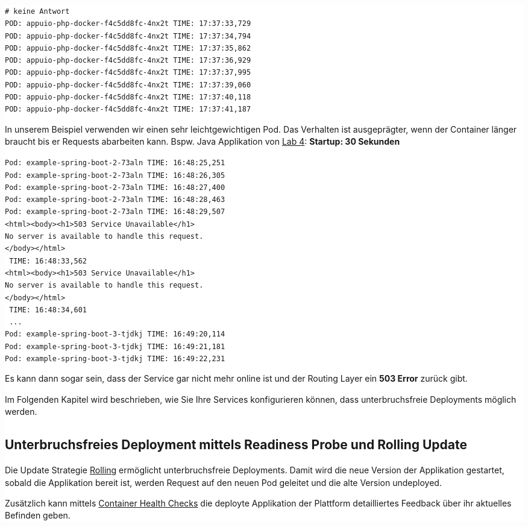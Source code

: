 ```
# keine Antwort
POD: appuio-php-docker-f4c5dd8fc-4nx2t TIME: 17:37:33,729
POD: appuio-php-docker-f4c5dd8fc-4nx2t TIME: 17:37:34,794
POD: appuio-php-docker-f4c5dd8fc-4nx2t TIME: 17:37:35,862
POD: appuio-php-docker-f4c5dd8fc-4nx2t TIME: 17:37:36,929
POD: appuio-php-docker-f4c5dd8fc-4nx2t TIME: 17:37:37,995
POD: appuio-php-docker-f4c5dd8fc-4nx2t TIME: 17:37:39,060
POD: appuio-php-docker-f4c5dd8fc-4nx2t TIME: 17:37:40,118
POD: appuio-php-docker-f4c5dd8fc-4nx2t TIME: 17:37:41,187
```

In unserem Beispiel verwenden wir einen sehr leichtgewichtigen Pod.
Das Verhalten ist ausgeprägter, wenn der Container länger braucht bis er Requests abarbeiten kann.
Bspw. Java Applikation von [Lab 4](04_deploy_dockerimage.md): **Startup: 30 Sekunden**

```
Pod: example-spring-boot-2-73aln TIME: 16:48:25,251
Pod: example-spring-boot-2-73aln TIME: 16:48:26,305
Pod: example-spring-boot-2-73aln TIME: 16:48:27,400
Pod: example-spring-boot-2-73aln TIME: 16:48:28,463
Pod: example-spring-boot-2-73aln TIME: 16:48:29,507
<html><body><h1>503 Service Unavailable</h1>
No server is available to handle this request.
</body></html>
 TIME: 16:48:33,562
<html><body><h1>503 Service Unavailable</h1>
No server is available to handle this request.
</body></html>
 TIME: 16:48:34,601
 ...
Pod: example-spring-boot-3-tjdkj TIME: 16:49:20,114
Pod: example-spring-boot-3-tjdkj TIME: 16:49:21,181
Pod: example-spring-boot-3-tjdkj TIME: 16:49:22,231

```

Es kann dann sogar sein, dass der Service gar nicht mehr online ist und der Routing Layer ein **503 Error** zurück gibt.

Im Folgenden Kapitel wird beschrieben, wie Sie Ihre Services konfigurieren können, dass unterbruchsfreie Deployments möglich werden.


## Unterbruchsfreies Deployment mittels Readiness Probe und Rolling Update

Die Update Strategie [Rolling](https://kubernetes.io/docs/tutorials/kubernetes-basics/update/update-intro/) ermöglicht unterbruchsfreie Deployments. Damit wird die neue Version der Applikation gestartet, sobald die Applikation bereit ist, werden Request auf den neuen Pod geleitet und die alte Version undeployed.

Zusätzlich kann mittels [Container Health Checks](https://kubernetes.io/docs/tasks/configure-pod-container/configure-liveness-readiness-probes/) die deployte Applikation der Plattform detailliertes Feedback über ihr aktuelles Befinden geben.
